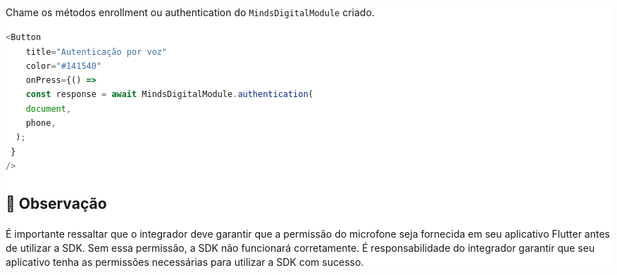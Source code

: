 Chame os métodos enrollment ou authentication do `MindsDigitalModule` criado.
```javascript
<Button
    title="Autenticação por voz"
    color="#141540"
    onPress={() =>
    const response = await MindsDigitalModule.authentication(
    document,
    phone,
  );
 }
/>
```

## 📌 Observação

É importante ressaltar que o integrador deve garantir que a permissão do microfone seja fornecida em seu aplicativo Flutter antes de utilizar a SDK. Sem essa permissão, a SDK não funcionará corretamente. É responsabilidade do integrador garantir que seu aplicativo tenha as permissões necessárias para utilizar a SDK com sucesso.

